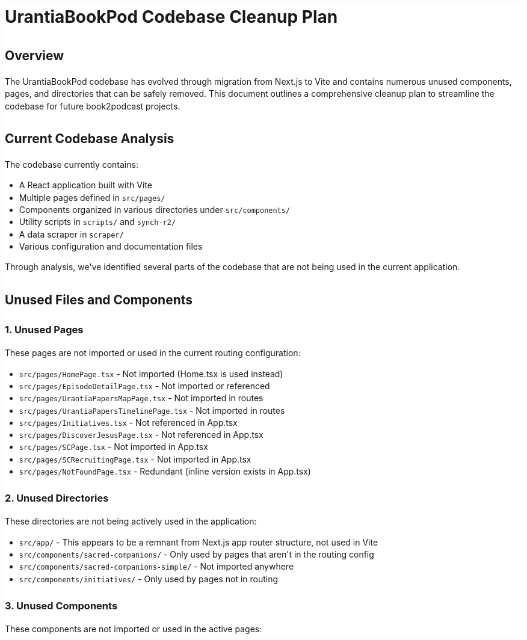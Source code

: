 # UrantiaBookPod Codebase Cleanup Plan

## Overview

The UrantiaBookPod codebase has evolved through migration from Next.js to Vite and contains numerous unused components, pages, and directories that can be safely removed. This document outlines a comprehensive cleanup plan to streamline the codebase for future book2podcast projects.

## Current Codebase Analysis

The codebase currently contains:

- A React application built with Vite
- Multiple pages defined in `src/pages/`
- Components organized in various directories under `src/components/`
- Utility scripts in `scripts/` and `synch-r2/`
- A data scraper in `scraper/`
- Various configuration and documentation files

Through analysis, we've identified several parts of the codebase that are not being used in the current application.

## Unused Files and Components

### 1. Unused Pages

These pages are not imported or used in the current routing configuration:

- `src/pages/HomePage.tsx` - Not imported (Home.tsx is used instead)
- `src/pages/EpisodeDetailPage.tsx` - Not imported or referenced
- `src/pages/UrantiaPapersMapPage.tsx` - Not imported in routes
- `src/pages/UrantiaPapersTimelinePage.tsx` - Not imported in routes
- `src/pages/Initiatives.tsx` - Not referenced in App.tsx
- `src/pages/DiscoverJesusPage.tsx` - Not referenced in App.tsx 
- `src/pages/SCPage.tsx` - Not imported in App.tsx
- `src/pages/SCRecruitingPage.tsx` - Not imported in App.tsx
- `src/pages/NotFoundPage.tsx` - Redundant (inline version exists in App.tsx)

### 2. Unused Directories

These directories are not being actively used in the application:

- `src/app/` - This appears to be a remnant from Next.js app router structure, not used in Vite
- `src/components/sacred-companions/` - Only used by pages that aren't in the routing config
- `src/components/sacred-companions-simple/` - Not imported anywhere
- `src/components/initiatives/` - Only used by pages not in routing

### 3. Unused Components

These components are not imported or used in the active pages:
